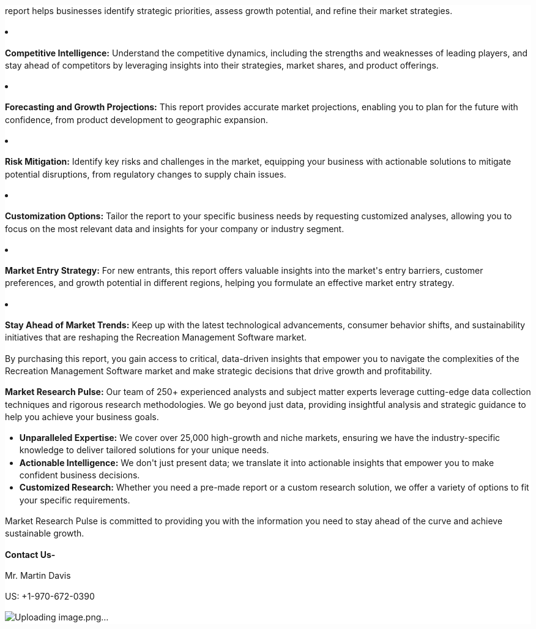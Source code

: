 report helps businesses identify strategic priorities, assess growth potential, and refine their market strategies.</p></li><li><p><strong>Competitive Intelligence:</strong> Understand the competitive dynamics, including the strengths and weaknesses of leading players, and stay ahead of competitors by leveraging insights into their strategies, market shares, and product offerings.</p></li><li><p><strong>Forecasting and Growth Projections:</strong> This report provides accurate market projections, enabling you to plan for the future with confidence, from product development to geographic expansion.</p></li><li><p><strong>Risk Mitigation:</strong> Identify key risks and challenges in the market, equipping your business with actionable solutions to mitigate potential disruptions, from regulatory changes to supply chain issues.</p></li><li><p><strong>Customization Options:</strong> Tailor the report to your specific business needs by requesting customized analyses, allowing you to focus on the most relevant data and insights for your company or industry segment.</p></li><li><p><strong>Market Entry Strategy:</strong> For new entrants, this report offers valuable insights into the market's entry barriers, customer preferences, and growth potential in different regions, helping you formulate an effective market entry strategy.</p></li><li><p><strong>Stay Ahead of Market Trends:</strong> Keep up with the latest technological advancements, consumer behavior shifts, and sustainability initiatives that are reshaping the Recreation Management Software market.</p></li></ol><p>By purchasing this report, you gain access to critical, data-driven insights that empower you to navigate the complexities of the Recreation Management Software market and make strategic decisions that drive growth and profitability.</p><p><strong>Market Research Pulse:</strong>&nbsp;Our team of 250+ experienced analysts and subject matter experts leverage cutting-edge data collection techniques and rigorous research methodologies. We go beyond just data, providing insightful analysis and strategic guidance to help you achieve your business goals.</p><ul><li><strong>Unparalleled Expertise:</strong>&nbsp;We cover over 25,000 high-growth and niche markets, ensuring we have the industry-specific knowledge to deliver tailored solutions for your unique needs.</li><li><strong>Actionable Intelligence:</strong>&nbsp;We don't just present data; we translate it into actionable insights that empower you to make confident business decisions.</li><li><strong>Customized Research:</strong>&nbsp;Whether you need a pre-made report or a custom research solution, we offer a variety of options to fit your specific requirements.</li></ul><p>Market Research Pulse is committed to providing you with the information you need to stay ahead of the curve and achieve sustainable growth.</p><p><strong>Contact Us-</strong></p><p>Mr. Martin Davis</p><p>US: +1-970-672-0390</p>
![Uploading image.png…]()
